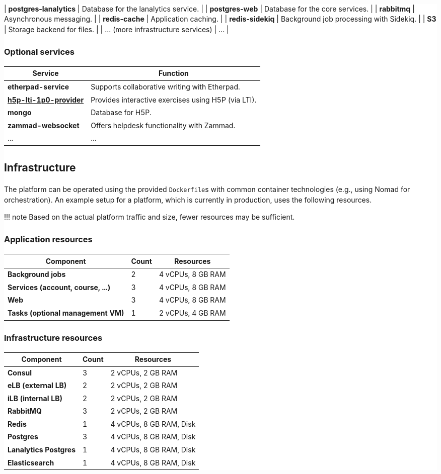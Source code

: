 | **postgres-lanalytics**            | Database for the lanalytics service.                                               |
| **postgres-web**                   | Database for the core services.                                                    |
| **rabbitmq**                       | Asynchronous messaging.                                                            |
| **redis-cache**                    | Application caching.                                                               |
| **redis-sidekiq**                  | Background job processing with Sidekiq.                                            |
| **S3**                             | Storage backend for files.                                                         |
| ... (more infrastructure services) | ...                                                                                |

### Optional services

| Service                                                                   | Function                                            |
|---------------------------------------------------------------------------|-----------------------------------------------------|
| **etherpad-service**                                                      | Supports collaborative writing with Etherpad.       |
| **[h5p-lti-1p0-provider](https://github.com/kiron/h5p-lti-1p0-provider)** | Provides interactive exercises using H5P (via LTI). |
| **mongo**                                                                 | Database for H5P.                                   |
| **zammad-websocket**                                                      | Offers helpdesk functionality with Zammad.          |
| ...                                                                       | ...                                                 |

## Infrastructure

The platform can be operated using the provided `Dockerfile`s with common container technologies (e.g., using Nomad for orchestration).
An example setup for a platform, which is currently in production, uses the following resources.

!!! note
    Based on the actual platform traffic and size, fewer resources may be sufficient.

### Application resources

| Component                           | Count | Resources         |
|-------------------------------------| ----- | ----------------- |
| **Background jobs**                 | 2     | 4 vCPUs, 8 GB RAM |
| **Services (account, course, ...)** | 3     | 4 vCPUs, 8 GB RAM |
| **Web**                             | 3     | 4 vCPUs, 8 GB RAM |
| **Tasks (optional management VM)**  | 1     | 2 vCPUs, 4 GB RAM |

### Infrastructure resources

| Component               | Count | Resources               |
| ----------------------- | ----- | ----------------------- |
| **Consul**              | 3     | 2 vCPUs, 2 GB RAM       |
| **eLB (external LB)**   | 2     | 2 vCPUs, 2 GB RAM       |
| **iLB (internal LB)**   | 2     | 2 vCPUs, 2 GB RAM       |
| **RabbitMQ**            | 3     | 2 vCPUs, 2 GB RAM       |
| **Redis**               | 1     | 4 vCPUs, 8 GB RAM, Disk |
| **Postgres**            | 3     | 4 vCPUs, 8 GB RAM, Disk |
| **Lanalytics Postgres** | 1     | 4 vCPUs, 8 GB RAM, Disk |
| **Elasticsearch**       | 1     | 4 vCPUs, 8 GB RAM, Disk |